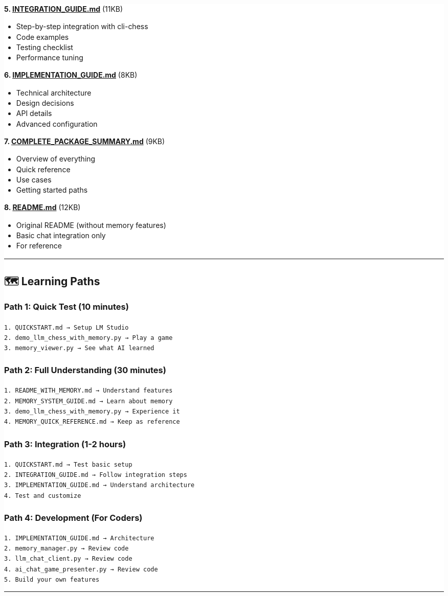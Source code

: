 **5. [INTEGRATION_GUIDE.md](computer:///mnt/user-data/outputs/INTEGRATION_GUIDE.md)** (11KB)
- Step-by-step integration with cli-chess
- Code examples
- Testing checklist
- Performance tuning

**6. [IMPLEMENTATION_GUIDE.md](computer:///mnt/user-data/outputs/IMPLEMENTATION_GUIDE.md)** (8KB)
- Technical architecture
- Design decisions
- API details
- Advanced configuration

**7. [COMPLETE_PACKAGE_SUMMARY.md](computer:///mnt/user-data/outputs/COMPLETE_PACKAGE_SUMMARY.md)** (9KB)
- Overview of everything
- Quick reference
- Use cases
- Getting started paths

**8. [README.md](computer:///mnt/user-data/outputs/README.md)** (12KB)
- Original README (without memory features)
- Basic chat integration only
- For reference

---

## 🗺️ Learning Paths

### Path 1: Quick Test (10 minutes)
```
1. QUICKSTART.md → Setup LM Studio
2. demo_llm_chess_with_memory.py → Play a game
3. memory_viewer.py → See what AI learned
```

### Path 2: Full Understanding (30 minutes)
```
1. README_WITH_MEMORY.md → Understand features
2. MEMORY_SYSTEM_GUIDE.md → Learn about memory
3. demo_llm_chess_with_memory.py → Experience it
4. MEMORY_QUICK_REFERENCE.md → Keep as reference
```

### Path 3: Integration (1-2 hours)
```
1. QUICKSTART.md → Test basic setup
2. INTEGRATION_GUIDE.md → Follow integration steps
3. IMPLEMENTATION_GUIDE.md → Understand architecture
4. Test and customize
```

### Path 4: Development (For Coders)
```
1. IMPLEMENTATION_GUIDE.md → Architecture
2. memory_manager.py → Review code
3. llm_chat_client.py → Review code
4. ai_chat_game_presenter.py → Review code
5. Build your own features
```

---